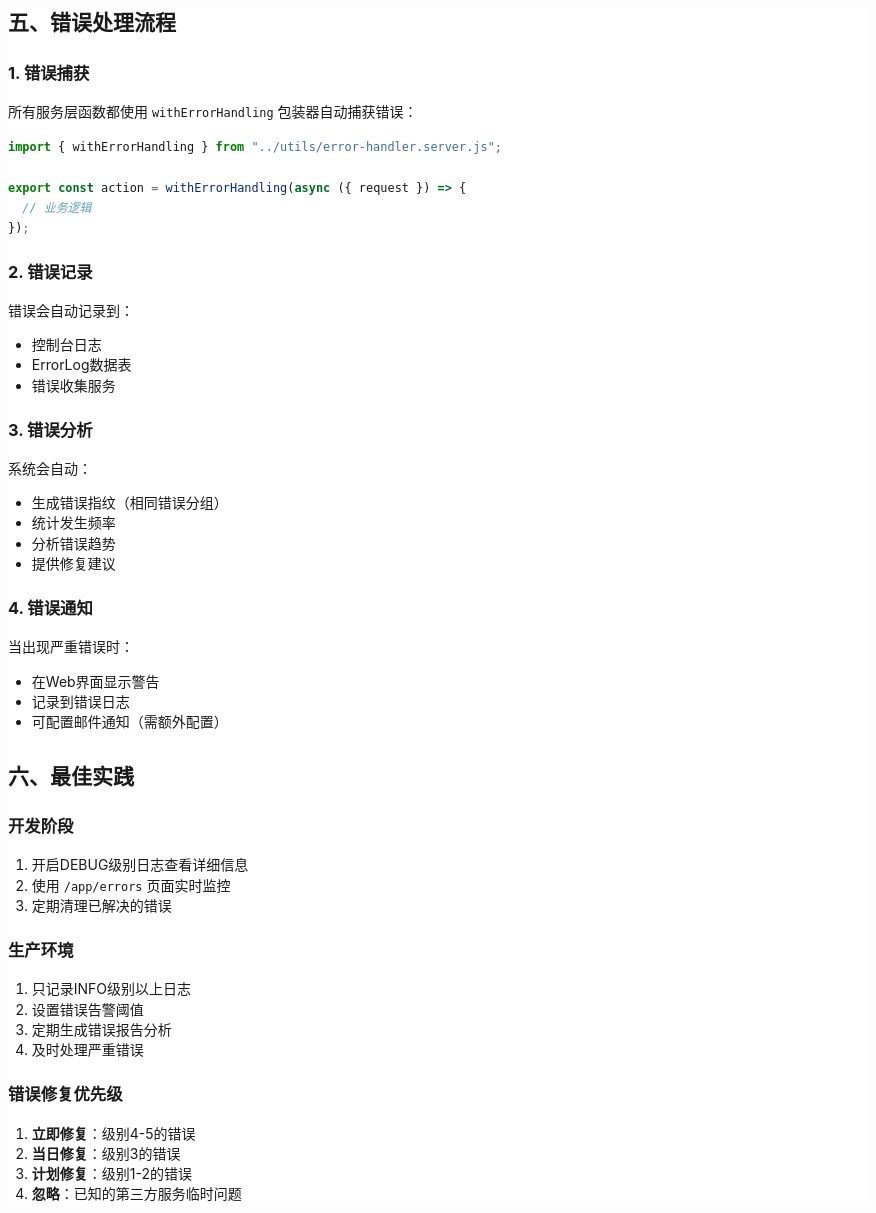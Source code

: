 ## 五、错误处理流程

### 1. 错误捕获
所有服务层函数都使用 `withErrorHandling` 包装器自动捕获错误：
```javascript
import { withErrorHandling } from "../utils/error-handler.server.js";

export const action = withErrorHandling(async ({ request }) => {
  // 业务逻辑
});
```

### 2. 错误记录
错误会自动记录到：
- 控制台日志
- ErrorLog数据表
- 错误收集服务

### 3. 错误分析
系统会自动：
- 生成错误指纹（相同错误分组）
- 统计发生频率
- 分析错误趋势
- 提供修复建议

### 4. 错误通知
当出现严重错误时：
- 在Web界面显示警告
- 记录到错误日志
- 可配置邮件通知（需额外配置）

## 六、最佳实践

### 开发阶段
1. 开启DEBUG级别日志查看详细信息
2. 使用 `/app/errors` 页面实时监控
3. 定期清理已解决的错误

### 生产环境
1. 只记录INFO级别以上日志
2. 设置错误告警阈值
3. 定期生成错误报告分析
4. 及时处理严重错误

### 错误修复优先级
1. **立即修复**：级别4-5的错误
2. **当日修复**：级别3的错误
3. **计划修复**：级别1-2的错误
4. **忽略**：已知的第三方服务临时问题
